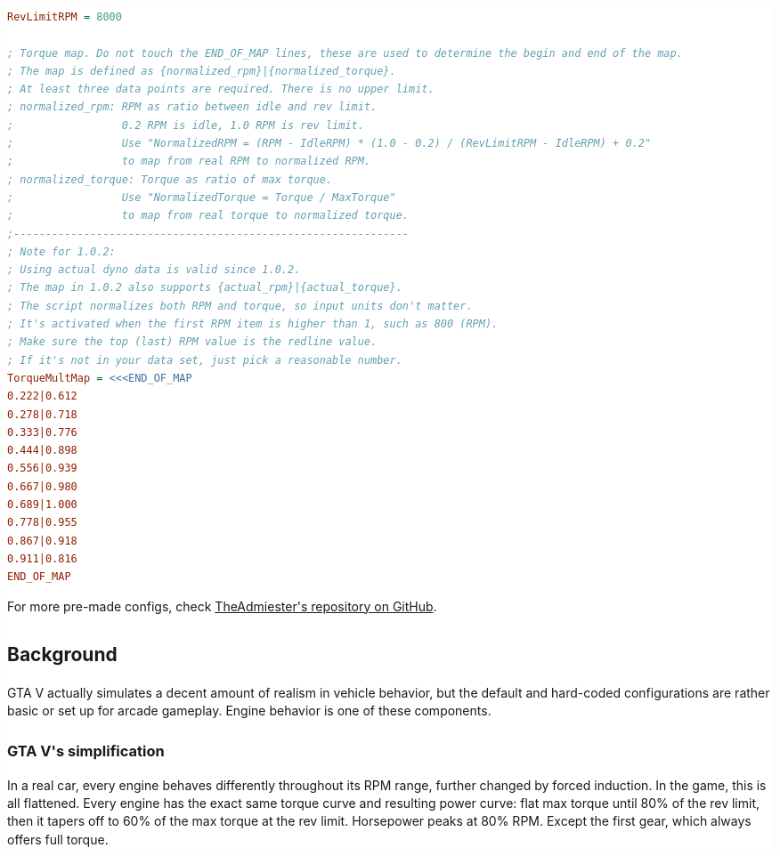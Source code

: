 ```ini
RevLimitRPM = 8000

; Torque map. Do not touch the END_OF_MAP lines, these are used to determine the begin and end of the map.
; The map is defined as {normalized_rpm}|{normalized_torque}.
; At least three data points are required. There is no upper limit.
; normalized_rpm: RPM as ratio between idle and rev limit.
;                 0.2 RPM is idle, 1.0 RPM is rev limit.
;                 Use "NormalizedRPM = (RPM - IdleRPM) * (1.0 - 0.2) / (RevLimitRPM - IdleRPM) + 0.2"
;                 to map from real RPM to normalized RPM.
; normalized_torque: Torque as ratio of max torque.
;                 Use "NormalizedTorque = Torque / MaxTorque"
;                 to map from real torque to normalized torque.
;--------------------------------------------------------------
; Note for 1.0.2:
; Using actual dyno data is valid since 1.0.2.
; The map in 1.0.2 also supports {actual_rpm}|{actual_torque}.
; The script normalizes both RPM and torque, so input units don't matter.
; It's activated when the first RPM item is higher than 1, such as 800 (RPM).
; Make sure the top (last) RPM value is the redline value.
; If it's not in your data set, just pick a reasonable number.
TorqueMultMap = <<<END_OF_MAP
0.222|0.612
0.278|0.718
0.333|0.776
0.444|0.898
0.556|0.939
0.667|0.980
0.689|1.000
0.778|0.955
0.867|0.918
0.911|0.816
END_OF_MAP
```

For more pre-made configs, check [TheAdmiester's repository on GitHub](https://github.com/AJB-Tech/GTATorqueMaps).

## Background

GTA V actually simulates a decent amount of realism in vehicle behavior, but the default and hard-coded configurations
are rather basic or set up for arcade gameplay. Engine behavior is one of these components.

### GTA V's simplification

In a real car, every engine behaves differently throughout its RPM range, further changed by forced induction. In the
game, this is all flattened. Every engine has the exact same torque curve and resulting power curve: flat max torque
until 80% of the rev limit, then it tapers off to 60% of the max torque at the rev limit. Horsepower peaks at 80% RPM.
Except the first gear, which always offers full torque.
